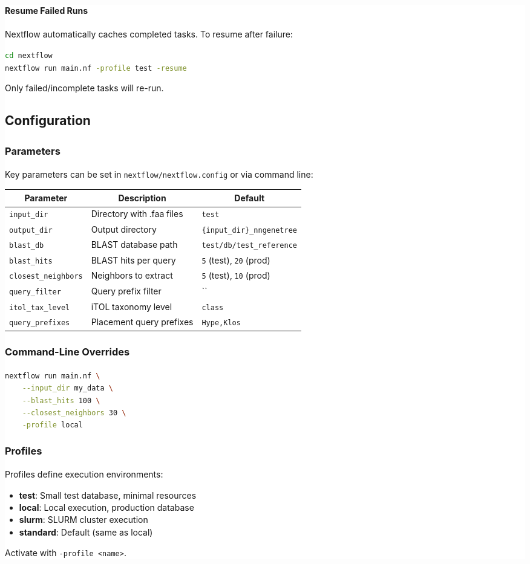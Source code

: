 #### Resume Failed Runs

Nextflow automatically caches completed tasks. To resume after failure:

```bash
cd nextflow
nextflow run main.nf -profile test -resume
```

Only failed/incomplete tasks will re-run.

## Configuration

### Parameters

Key parameters can be set in `nextflow/nextflow.config` or via command line:

| Parameter | Description | Default |
|-----------|-------------|---------|
| `input_dir` | Directory with .faa files | `test` |
| `output_dir` | Output directory | `{input_dir}_nngenetree` |
| `blast_db` | BLAST database path | `test/db/test_reference` |
| `blast_hits` | BLAST hits per query | `5` (test), `20` (prod) |
| `closest_neighbors` | Neighbors to extract | `5` (test), `10` (prod) |
| `query_filter` | Query prefix filter | `` |
| `itol_tax_level` | iTOL taxonomy level | `class` |
| `query_prefixes` | Placement query prefixes | `Hype,Klos` |

### Command-Line Overrides

```bash
nextflow run main.nf \
    --input_dir my_data \
    --blast_hits 100 \
    --closest_neighbors 30 \
    -profile local
```

### Profiles

Profiles define execution environments:

- **test**: Small test database, minimal resources
- **local**: Local execution, production database
- **slurm**: SLURM cluster execution
- **standard**: Default (same as local)

Activate with `-profile <name>`.
